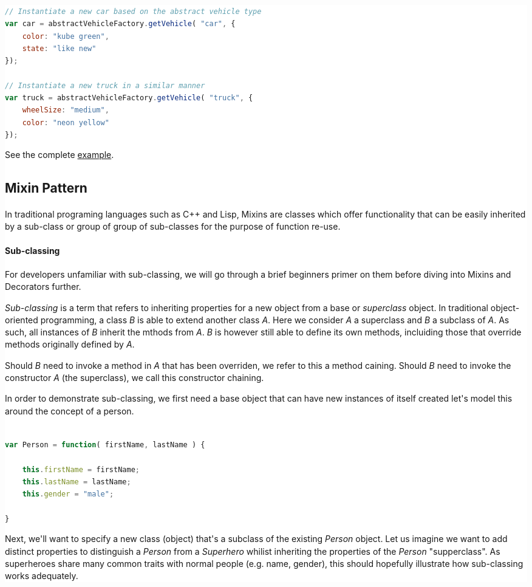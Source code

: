 ```javascript
// Instantiate a new car based on the abstract vehicle type
var car = abstractVehicleFactory.getVehicle( "car", {
	color: "kube green",
	state: "like new"
});

// Instantiate a new truck in a similar manner
var truck = abstractVehicleFactory.getVehicle( "truck", {
	wheelSize: "medium",
	color: "neon yellow"
});
```

See the complete [example](./examples/Abstract-Factory.html).

## Mixin Pattern

In traditional programing languages such as C++ and Lisp, Mixins are classes which offer functionality that can be easily inherited by a sub-class or group of group of sub-classes for the purpose of function re-use.

#### Sub-classing

For developers unfamiliar with sub-classing, we will go through a brief beginners primer on them before diving into Mixins and Decorators further.

*Sub-classing* is a term that refers to inheriting properties for a new object from a base or *superclass* object. In traditional object-oriented programming, a class *B* is able to extend another class *A*. Here we consider *A* a superclass and *B* a subclass of *A*. As such, all instances of *B* inherit the mthods from *A*. *B* is however still able to define its own methods, incluiding those that override methods originally defined by *A*.

Should *B* need to invoke a method in *A* that has been overriden, we refer to this a method caining. Should *B* need to invoke the constructor *A* (the superclass), we call this constructor chaining.

In order to demonstrate sub-classing, we first need a base object that can have new instances of itself created let's model this around the concept of a person.

```javascript

var Person = function( firstName, lastName ) {

	this.firstName = firstName;
	this.lastName = lastName;
	this.gender = "male";

}

```

Next, we'll want to specify a new class (object) that's a subclass of the existing *Person* object. Let us imagine we want to add distinct properties to distinguish a *Person* from a *Superhero* whilist inheriting the properties of the *Person* "supperclass". As superheroes share many common traits with normal people (e.g. name, gender), this should hopefully illustrate how sub-classing works adequately.
